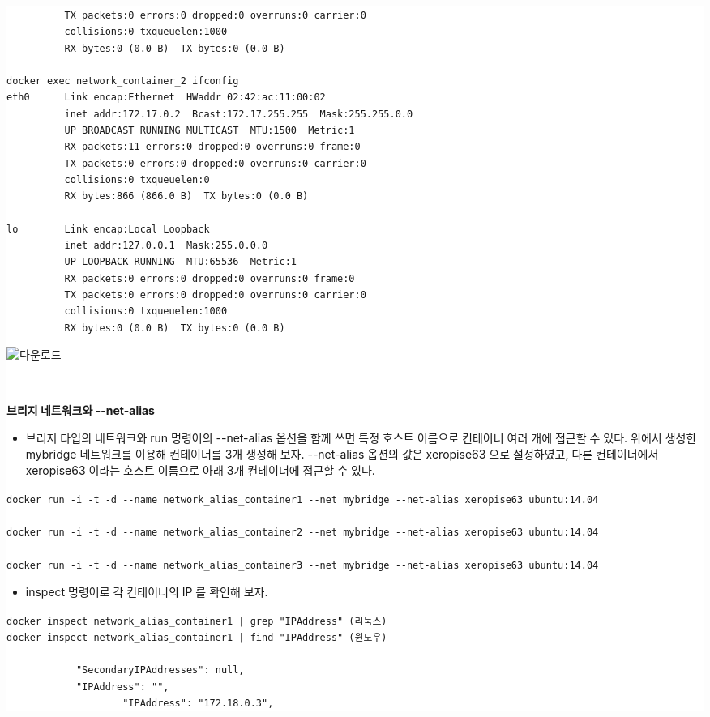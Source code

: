 ```
          TX packets:0 errors:0 dropped:0 overruns:0 carrier:0
          collisions:0 txqueuelen:1000
          RX bytes:0 (0.0 B)  TX bytes:0 (0.0 B)

docker exec network_container_2 ifconfig
eth0      Link encap:Ethernet  HWaddr 02:42:ac:11:00:02
          inet addr:172.17.0.2  Bcast:172.17.255.255  Mask:255.255.0.0
          UP BROADCAST RUNNING MULTICAST  MTU:1500  Metric:1
          RX packets:11 errors:0 dropped:0 overruns:0 frame:0
          TX packets:0 errors:0 dropped:0 overruns:0 carrier:0
          collisions:0 txqueuelen:0
          RX bytes:866 (866.0 B)  TX bytes:0 (0.0 B)

lo        Link encap:Local Loopback
          inet addr:127.0.0.1  Mask:255.0.0.0
          UP LOOPBACK RUNNING  MTU:65536  Metric:1
          RX packets:0 errors:0 dropped:0 overruns:0 frame:0
          TX packets:0 errors:0 dropped:0 overruns:0 carrier:0
          collisions:0 txqueuelen:1000
          RX bytes:0 (0.0 B)  TX bytes:0 (0.0 B)
```

![다운로드](https://user-images.githubusercontent.com/50399804/120598762-a26fe700-c481-11eb-94a9-487693e314ba.png)

<br>

**브리지 네트워크와 --net-alias**

- 브리지 타입의 네트워크와 run 명령어의 --net-alias 옵션을 함께 쓰면 특정 호스트 이름으로 컨테이너 여러 개에 접근할 수 있다. 위에서 생성한 mybridge 네트워크를 이용해 컨테이너를 3개 생성해 보자. --net-alias 옵션의 값은 xeropise63 으로 설정하였고, 다른 컨테이너에서 xeropise63 이라는 호스트 이름으로 아래 3개 컨테이너에 접근할 수 있다.

```
docker run -i -t -d --name network_alias_container1 --net mybridge --net-alias xeropise63 ubuntu:14.04

docker run -i -t -d --name network_alias_container2 --net mybridge --net-alias xeropise63 ubuntu:14.04

docker run -i -t -d --name network_alias_container3 --net mybridge --net-alias xeropise63 ubuntu:14.04
```

- inspect 명령어로 각 컨테이너의 IP 를 확인해 보자.

```
docker inspect network_alias_container1 | grep "IPAddress" (리눅스)
docker inspect network_alias_container1 | find "IPAddress" (윈도우)

            "SecondaryIPAddresses": null,
            "IPAddress": "",
                    "IPAddress": "172.18.0.3",
```
